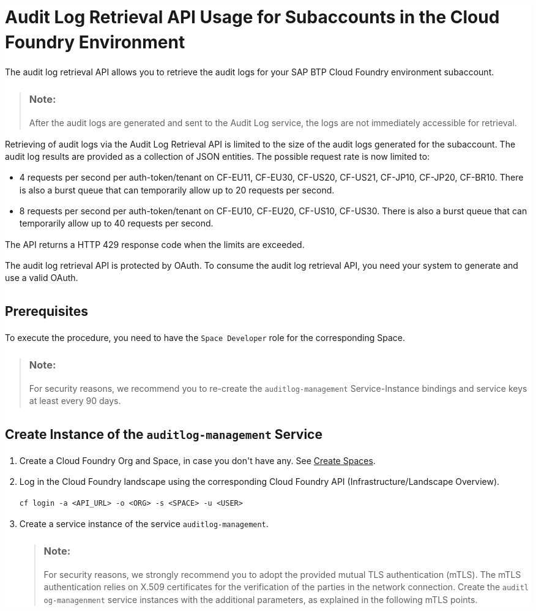 

# Audit Log Retrieval API Usage for Subaccounts in the Cloud Foundry Environment

The audit log retrieval API allows you to retrieve the audit logs for your SAP BTP Cloud Foundry environment subaccount.

> ### Note:  
> After the audit logs are generated and sent to the Audit Log service, the logs are not immediately accessible for retrieval.

Retrieving of audit logs via the Audit Log Retrieval API is limited to the size of the audit logs generated for the subaccount. The audit log results are provided as a collection of JSON entities. The possible request rate is now limited to:

-   4 requests per second per auth-token/tenant on CF-EU11, CF-EU30, CF-US20, CF-US21, CF-JP10, CF-JP20, CF-BR10. There is also a burst queue that can temporarily allow up to 20 requests per second.

-   8 requests per second per auth-token/tenant on CF-EU10, CF-EU20, CF-US10, CF-US30. There is also a burst queue that can temporarily allow up to 40 requests per second.

The API returns a HTTP 429 response code when the limits are exceeded.

The audit log retrieval API is protected by OAuth. To consume the audit log retrieval API, you need your system to generate and use a valid OAuth.



<a name="loio30ece35bac024ca69de8b16bff79c413__section_g1p_5gz_pfb"/>

## Prerequisites

To execute the procedure, you need to have the `Space Developer` role for the corresponding Space.

> ### Note:  
> For security reasons, we recommend you to re-create the `auditlog-management` Service-Instance bindings and service keys at least every 90 days.



<a name="loio30ece35bac024ca69de8b16bff79c413__section_yfz_xrt_pfb"/>

## Create Instance of the `auditlog-management` Service

1.  Create a Cloud Foundry Org and Space, in case you don't have any. See [Create Spaces](create-spaces-2f6ed22.md).

2.  Log in the Cloud Foundry landscape using the corresponding Cloud Foundry API \(Infrastructure/Landscape Overview\).

    ```
    cf login -a <API_URL> -o <ORG> -s <SPACE> -u <USER>
    ```

3.  Create a service instance of the service `auditlog-management`.

    > ### Note:  
    > For security reasons, we strongly recommend you to adopt the provided mutual TLS authentication \(mTLS\). The mTLS authentication relies on X.509 certificates for the verification of the parties in the network connection. Create the `auditlog-managenment` service instances with the additional parameters, as explained in the following mTLS points.
